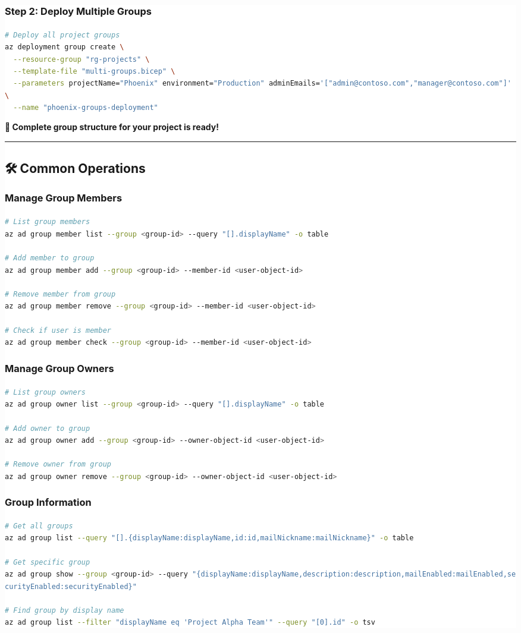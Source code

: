 ### Step 2: Deploy Multiple Groups

```bash
# Deploy all project groups
az deployment group create \
  --resource-group "rg-projects" \
  --template-file "multi-groups.bicep" \
  --parameters projectName="Phoenix" environment="Production" adminEmails='["admin@contoso.com","manager@contoso.com"]' \
  --name "phoenix-groups-deployment"
```

**🎉 Complete group structure for your project is ready!**

---

## 🛠️ Common Operations

### Manage Group Members

```bash
# List group members
az ad group member list --group <group-id> --query "[].displayName" -o table

# Add member to group
az ad group member add --group <group-id> --member-id <user-object-id>

# Remove member from group  
az ad group member remove --group <group-id> --member-id <user-object-id>

# Check if user is member
az ad group member check --group <group-id> --member-id <user-object-id>
```

### Manage Group Owners

```bash
# List group owners
az ad group owner list --group <group-id> --query "[].displayName" -o table

# Add owner to group
az ad group owner add --group <group-id> --owner-object-id <user-object-id>

# Remove owner from group
az ad group owner remove --group <group-id> --owner-object-id <user-object-id>
```

### Group Information

```bash
# Get all groups
az ad group list --query "[].{displayName:displayName,id:id,mailNickname:mailNickname}" -o table

# Get specific group
az ad group show --group <group-id> --query "{displayName:displayName,description:description,mailEnabled:mailEnabled,securityEnabled:securityEnabled}"

# Find group by display name
az ad group list --filter "displayName eq 'Project Alpha Team'" --query "[0].id" -o tsv
```
